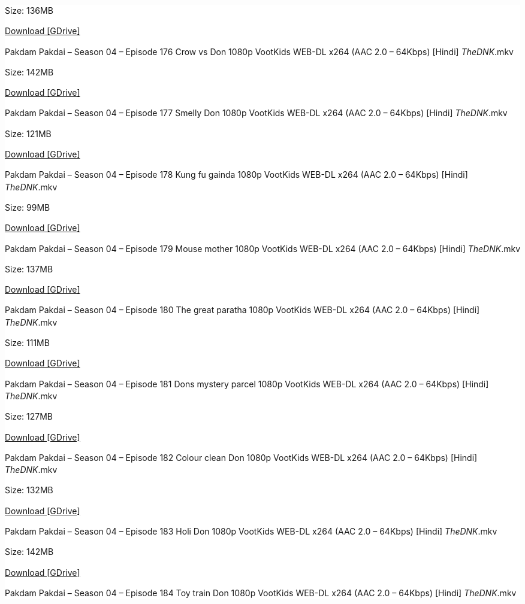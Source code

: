 Size: 136MB

[Download \[GDrive\]](https://gplinks.co/AiCQZY)

Pakdam Pakdai – Season 04 – Episode 176 Crow vs Don 1080p VootKids WEB-DL x264 (AAC 2.0 – 64Kbps) \[Hindi\] _TheDNK_.mkv

Size: 142MB

[Download \[GDrive\]](https://gplinks.co/p3nI)

Pakdam Pakdai – Season 04 – Episode 177 Smelly Don 1080p VootKids WEB-DL x264 (AAC 2.0 – 64Kbps) \[Hindi\] _TheDNK_.mkv

Size: 121MB

[Download \[GDrive\]](https://gplinks.co/DO68R)

Pakdam Pakdai – Season 04 – Episode 178 Kung fu gainda 1080p VootKids WEB-DL x264 (AAC 2.0 – 64Kbps) \[Hindi\] _TheDNK_.mkv

Size: 99MB

[Download \[GDrive\]](https://gplinks.co/5jrtK)

Pakdam Pakdai – Season 04 – Episode 179 Mouse mother 1080p VootKids WEB-DL x264 (AAC 2.0 – 64Kbps) \[Hindi\] _TheDNK_.mkv

Size: 137MB

[Download \[GDrive\]](https://gplinks.co/ezprn)

Pakdam Pakdai – Season 04 – Episode 180 The great paratha 1080p VootKids WEB-DL x264 (AAC 2.0 – 64Kbps) \[Hindi\] _TheDNK_.mkv

Size: 111MB

[Download \[GDrive\]](https://gplinks.co/GLcALmd)

Pakdam Pakdai – Season 04 – Episode 181 Dons mystery parcel 1080p VootKids WEB-DL x264 (AAC 2.0 – 64Kbps) \[Hindi\] _TheDNK_.mkv

Size: 127MB

[Download \[GDrive\]](https://gplinks.co/q4MF)

Pakdam Pakdai – Season 04 – Episode 182 Colour clean Don 1080p VootKids WEB-DL x264 (AAC 2.0 – 64Kbps) \[Hindi\] _TheDNK_.mkv

Size: 132MB

[Download \[GDrive\]](https://gplinks.co/SUcJs)

Pakdam Pakdai – Season 04 – Episode 183 Holi Don 1080p VootKids WEB-DL x264 (AAC 2.0 – 64Kbps) \[Hindi\] _TheDNK_.mkv

Size: 142MB

[Download \[GDrive\]](https://gplinks.co/mRzeIno)

Pakdam Pakdai – Season 04 – Episode 184 Toy train Don 1080p VootKids WEB-DL x264 (AAC 2.0 – 64Kbps) \[Hindi\] _TheDNK_.mkv
